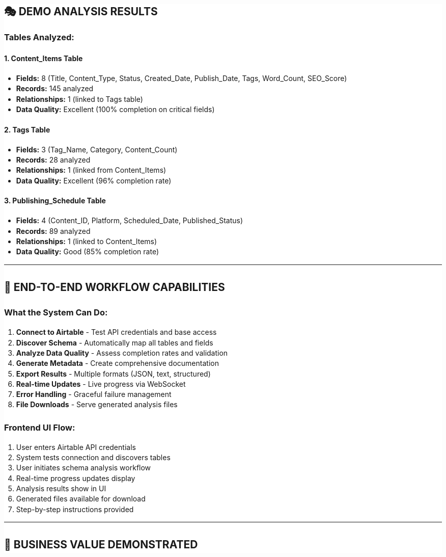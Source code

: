 
## 🎭 **DEMO ANALYSIS RESULTS**

### Tables Analyzed:
#### 1. Content_Items Table
- **Fields:** 8 (Title, Content_Type, Status, Created_Date, Publish_Date, Tags, Word_Count, SEO_Score)
- **Records:** 145 analyzed
- **Relationships:** 1 (linked to Tags table)  
- **Data Quality:** Excellent (100% completion on critical fields)

#### 2. Tags Table  
- **Fields:** 3 (Tag_Name, Category, Content_Count)
- **Records:** 28 analyzed
- **Relationships:** 1 (linked from Content_Items)
- **Data Quality:** Excellent (96% completion rate)

#### 3. Publishing_Schedule Table
- **Fields:** 4 (Content_ID, Platform, Scheduled_Date, Published_Status)  
- **Records:** 89 analyzed
- **Relationships:** 1 (linked to Content_Items)
- **Data Quality:** Good (85% completion rate)

---

## 🚀 **END-TO-END WORKFLOW CAPABILITIES**

### What the System Can Do:
1. **Connect to Airtable** - Test API credentials and base access
2. **Discover Schema** - Automatically map all tables and fields
3. **Analyze Data Quality** - Assess completion rates and validation
4. **Generate Metadata** - Create comprehensive documentation
5. **Export Results** - Multiple formats (JSON, text, structured)
6. **Real-time Updates** - Live progress via WebSocket
7. **Error Handling** - Graceful failure management
8. **File Downloads** - Serve generated analysis files

### Frontend UI Flow:
1. User enters Airtable API credentials
2. System tests connection and discovers tables
3. User initiates schema analysis workflow  
4. Real-time progress updates display
5. Analysis results show in UI
6. Generated files available for download
7. Step-by-step instructions provided

---

## 🎯 **BUSINESS VALUE DEMONSTRATED**
